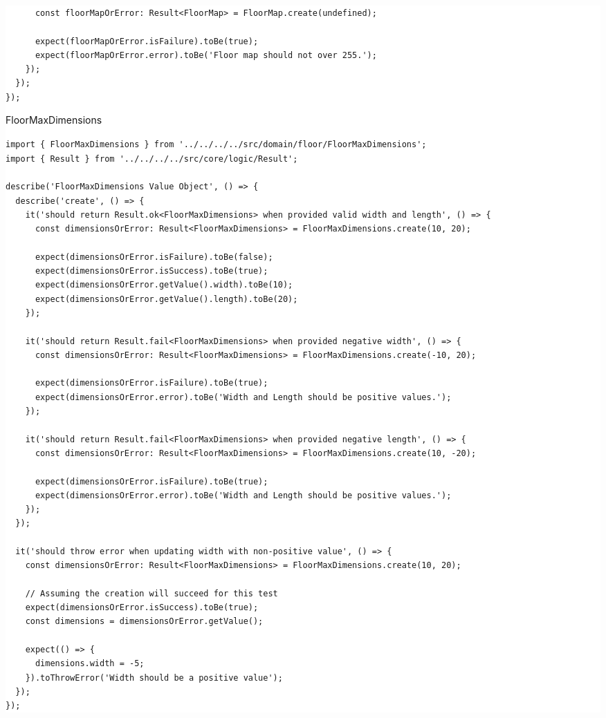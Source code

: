 ```
      const floorMapOrError: Result<FloorMap> = FloorMap.create(undefined);

      expect(floorMapOrError.isFailure).toBe(true);
      expect(floorMapOrError.error).toBe('Floor map should not over 255.');
    });
  });
});

```



FloorMaxDimensions
```
import { FloorMaxDimensions } from '../../../../src/domain/floor/FloorMaxDimensions';
import { Result } from '../../../../src/core/logic/Result';

describe('FloorMaxDimensions Value Object', () => {
  describe('create', () => {
    it('should return Result.ok<FloorMaxDimensions> when provided valid width and length', () => {
      const dimensionsOrError: Result<FloorMaxDimensions> = FloorMaxDimensions.create(10, 20);

      expect(dimensionsOrError.isFailure).toBe(false);
      expect(dimensionsOrError.isSuccess).toBe(true);
      expect(dimensionsOrError.getValue().width).toBe(10);
      expect(dimensionsOrError.getValue().length).toBe(20);
    });

    it('should return Result.fail<FloorMaxDimensions> when provided negative width', () => {
      const dimensionsOrError: Result<FloorMaxDimensions> = FloorMaxDimensions.create(-10, 20);

      expect(dimensionsOrError.isFailure).toBe(true);
      expect(dimensionsOrError.error).toBe('Width and Length should be positive values.');
    });

    it('should return Result.fail<FloorMaxDimensions> when provided negative length', () => {
      const dimensionsOrError: Result<FloorMaxDimensions> = FloorMaxDimensions.create(10, -20);

      expect(dimensionsOrError.isFailure).toBe(true);
      expect(dimensionsOrError.error).toBe('Width and Length should be positive values.');
    });
  });

  it('should throw error when updating width with non-positive value', () => {
    const dimensionsOrError: Result<FloorMaxDimensions> = FloorMaxDimensions.create(10, 20);

    // Assuming the creation will succeed for this test
    expect(dimensionsOrError.isSuccess).toBe(true);
    const dimensions = dimensionsOrError.getValue();

    expect(() => {
      dimensions.width = -5;
    }).toThrowError('Width should be a positive value');
  });
});

```
